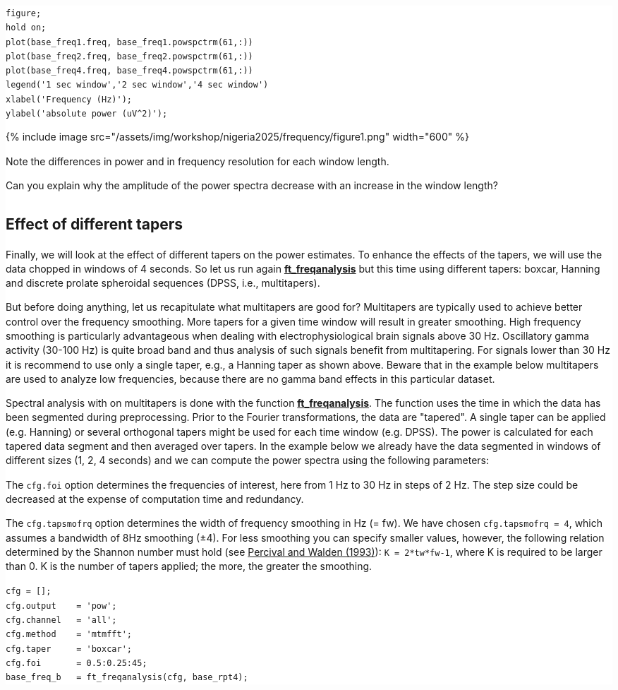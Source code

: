     figure;
    hold on;
    plot(base_freq1.freq, base_freq1.powspctrm(61,:))
    plot(base_freq2.freq, base_freq2.powspctrm(61,:))
    plot(base_freq4.freq, base_freq4.powspctrm(61,:))
    legend('1 sec window','2 sec window','4 sec window')
    xlabel('Frequency (Hz)');
    ylabel('absolute power (uV^2)');

{% include image src="/assets/img/workshop/nigeria2025/frequency/figure1.png" width="600" %}

Note the differences in power and in frequency resolution for each window length.

Can you explain why the amplitude of the power spectra decrease with an increase in the window length?

## Effect of different tapers

Finally, we will look at the effect of different tapers on the power estimates. To enhance the effects of the tapers, we will use the data chopped in windows of 4 seconds. So let us run again **[ft_freqanalysis](/reference/ft_freqanalysis)** but this time using different tapers: boxcar, Hanning and discrete prolate spheroidal sequences (DPSS, i.e., multitapers).

But before doing anything, let us recapitulate what multitapers are good for? Multitapers are typically used to achieve better control over the frequency smoothing. More tapers for a given time window will result in greater smoothing. High frequency smoothing is particularly advantageous when dealing with electrophysiological brain signals above 30 Hz. Oscillatory gamma activity (30-100 Hz) is quite broad band and thus analysis of such signals benefit from multitapering. For signals lower than 30 Hz it is recommend to use only a single taper, e.g., a Hanning taper as shown above. Beware that in the example below multitapers are used to analyze low frequencies, because there are no gamma band effects in this particular dataset.

Spectral analysis with on multitapers is done with the function **[ft_freqanalysis](/reference/ft_freqanalysis)**. The function uses the time in which the data has been segmented during preprocessing. Prior to the Fourier transformations, the data are "tapered". A single taper can be applied (e.g. Hanning) or several orthogonal tapers might be used for each time window (e.g. DPSS). The power is calculated for each tapered data segment and then averaged over tapers. In the example below we already have the data segmented in windows of different sizes (1, 2, 4 seconds) and we can compute the power spectra using the following parameters:

The `cfg.foi` option determines the frequencies of interest, here from 1 Hz to 30 Hz in steps of 2 Hz. The step size could be decreased at the expense of computation time and redundancy.

The `cfg.tapsmofrq` option determines the width of frequency smoothing in Hz (= fw). We have chosen `cfg.tapsmofrq = 4`, which assumes a bandwidth of 8Hz smoothing (±4). For less smoothing you can specify smaller values, however, the following relation determined by the Shannon number must hold (see [Percival and Walden (1993)](http://lccn.loc.gov/92045862)): `K = 2*tw*fw-1`, where K is required to be larger than 0. K is the number of tapers applied; the more, the greater the smoothing.

    cfg = [];
    cfg.output    = 'pow';
    cfg.channel   = 'all';
    cfg.method    = 'mtmfft';
    cfg.taper     = 'boxcar';
    cfg.foi       = 0.5:0.25:45;
    base_freq_b   = ft_freqanalysis(cfg, base_rpt4);
